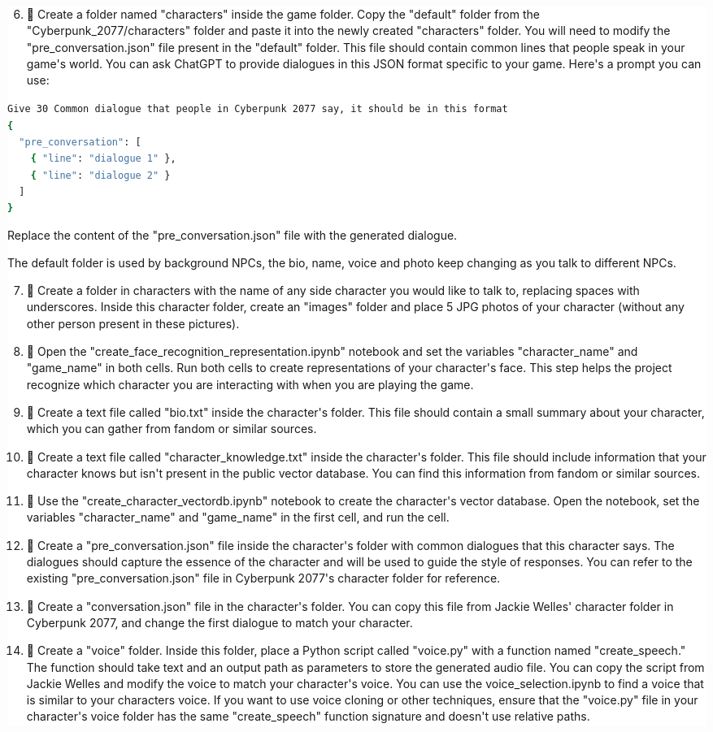 6. 📂 Create a folder named "characters" inside the game folder. Copy the "default" folder from the "Cyberpunk_2077/characters" folder and paste it into the newly created "characters" folder. You will need to modify the "pre_conversation.json" file present in the "default" folder. This file should contain common lines that people speak in your game's world. You can ask ChatGPT to provide dialogues in this JSON format specific to your game. Here's a prompt you can use:

```sh
Give 30 Common dialogue that people in Cyberpunk 2077 say, it should be in this format
{
  "pre_conversation": [
    { "line": "dialogue 1" },
    { "line": "dialogue 2" }
  ]
}
```

Replace the content of the "pre_conversation.json" file with the generated dialogue.

The default folder is used by background NPCs, the bio, name, voice and photo keep changing as you talk to different NPCs.

7. 📂 Create a folder in characters with the name of any side character you would like to talk to, replacing spaces with underscores. Inside this character folder, create an "images" folder and place 5 JPG photos of your character (without any other person present in these pictures).

8. 📔 Open the "create_face_recognition_representation.ipynb" notebook and set the variables "character_name" and "game_name" in both cells. Run both cells to create representations of your character's face. This step helps the project recognize which character you are interacting with when you are playing the game.

9. 📝 Create a text file called "bio.txt" inside the character's folder. This file should contain a small summary about your character, which you can gather from fandom or similar sources.

10. 📝 Create a text file called "character_knowledge.txt" inside the character's folder. This file should include information that your character knows but isn't present in the public vector database. You can find this information from fandom or similar sources.

11. 📔 Use the "create_character_vectordb.ipynb" notebook to create the character's vector database. Open the notebook, set the variables "character_name" and "game_name" in the first cell, and run the cell.

12. 📝 Create a "pre_conversation.json" file inside the character's folder with common dialogues that this character says. The dialogues should capture the essence of the character and will be used to guide the style of responses. You can refer to the existing "pre_conversation.json" file in Cyberpunk 2077's character folder for reference.

13. 📝 Create a "conversation.json" file in the character's folder. You can copy this file from Jackie Welles' character folder in Cyberpunk 2077, and change the first dialogue to match your character.

14. 📂 Create a "voice" folder. Inside this folder, place a Python script called "voice.py" with a function named "create_speech." The function should take text and an output path as parameters to store the generated audio file. You can copy the script from Jackie Welles and modify the voice to match your character's voice. You can use the voice_selection.ipynb to find a voice that is similar to your characters voice. If you want to use voice cloning or other techniques, ensure that the "voice.py" file in your character's voice folder has the same "create_speech" function signature and doesn't use relative paths.
